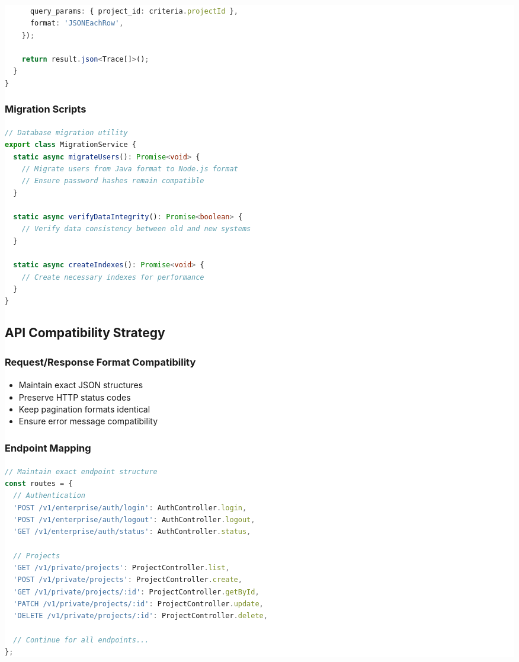 ```typescript
      query_params: { project_id: criteria.projectId },
      format: 'JSONEachRow',
    });
    
    return result.json<Trace[]>();
  }
}
```

### Migration Scripts
```typescript
// Database migration utility
export class MigrationService {
  static async migrateUsers(): Promise<void> {
    // Migrate users from Java format to Node.js format
    // Ensure password hashes remain compatible
  }

  static async verifyDataIntegrity(): Promise<boolean> {
    // Verify data consistency between old and new systems
  }

  static async createIndexes(): Promise<void> {
    // Create necessary indexes for performance
  }
}
```

## API Compatibility Strategy

### Request/Response Format Compatibility
- Maintain exact JSON structures
- Preserve HTTP status codes
- Keep pagination formats identical
- Ensure error message compatibility

### Endpoint Mapping
```typescript
// Maintain exact endpoint structure
const routes = {
  // Authentication
  'POST /v1/enterprise/auth/login': AuthController.login,
  'POST /v1/enterprise/auth/logout': AuthController.logout,
  'GET /v1/enterprise/auth/status': AuthController.status,
  
  // Projects  
  'GET /v1/private/projects': ProjectController.list,
  'POST /v1/private/projects': ProjectController.create,
  'GET /v1/private/projects/:id': ProjectController.getById,
  'PATCH /v1/private/projects/:id': ProjectController.update,
  'DELETE /v1/private/projects/:id': ProjectController.delete,
  
  // Continue for all endpoints...
};
```
